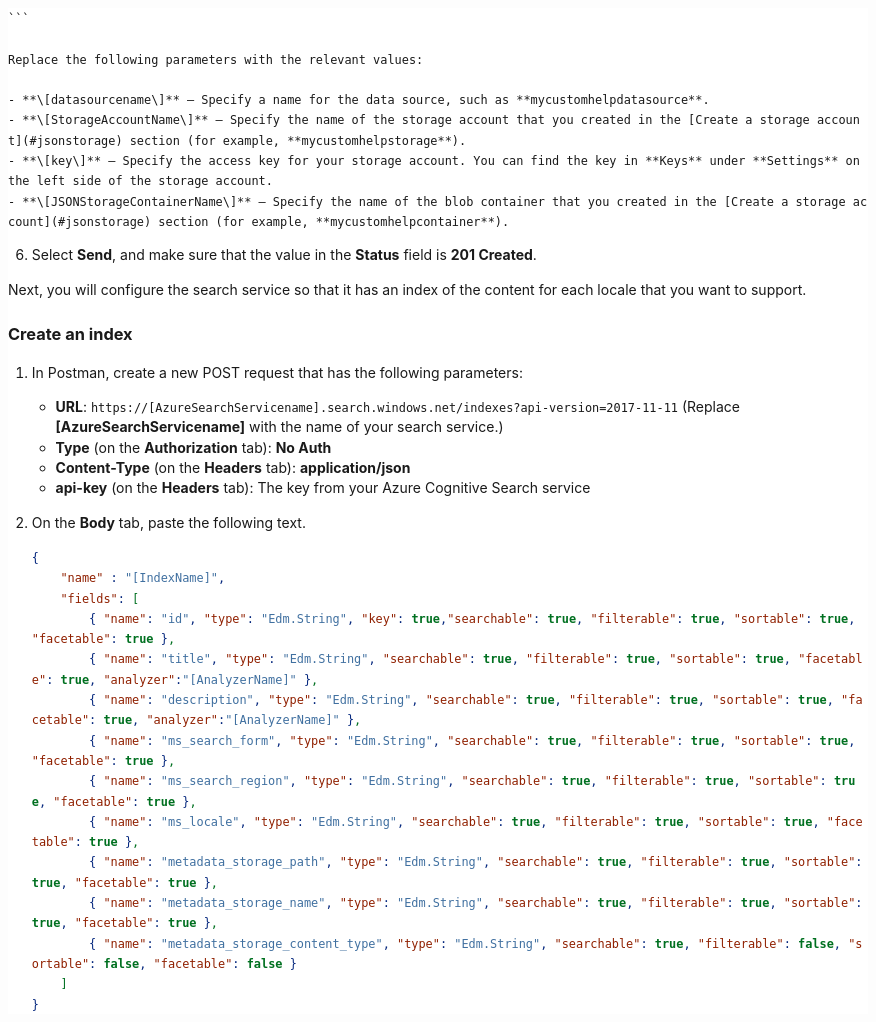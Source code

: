     ```

    Replace the following parameters with the relevant values:

    - **\[datasourcename\]** – Specify a name for the data source, such as **mycustomhelpdatasource**.
    - **\[StorageAccountName\]** – Specify the name of the storage account that you created in the [Create a storage account](#jsonstorage) section (for example, **mycustomhelpstorage**).
    - **\[key\]** – Specify the access key for your storage account. You can find the key in **Keys** under **Settings** on the left side of the storage account.
    - **\[JSONStorageContainerName\]** – Specify the name of the blob container that you created in the [Create a storage account](#jsonstorage) section (for example, **mycustomhelpcontainer**).

6. Select **Send**, and make sure that the value in the **Status** field is **201 Created**.

Next, you will configure the search service so that it has an index of the content for each locale that you want to support.

### <a name="searchindex"></a>Create an index

1. In Postman, create a new POST request that has the following parameters:

    - **URL**: `https://[AzureSearchServicename].search.windows.net/indexes?api-version=2017-11-11` (Replace **\[AzureSearchServicename\]** with the name of your search service.)
    - **Type** (on the **Authorization** tab): **No Auth**
    - **Content-Type** (on the **Headers** tab): **application/json**
    - **api-key** (on the **Headers** tab): The key from your Azure Cognitive Search service

2. On the **Body** tab, paste the following text.

    ```json
    {
        "name" : "[IndexName]",
        "fields": [
            { "name": "id", "type": "Edm.String", "key": true,"searchable": true, "filterable": true, "sortable": true, "facetable": true },
            { "name": "title", "type": "Edm.String", "searchable": true, "filterable": true, "sortable": true, "facetable": true, "analyzer":"[AnalyzerName]" },
            { "name": "description", "type": "Edm.String", "searchable": true, "filterable": true, "sortable": true, "facetable": true, "analyzer":"[AnalyzerName]" },
            { "name": "ms_search_form", "type": "Edm.String", "searchable": true, "filterable": true, "sortable": true, "facetable": true },
            { "name": "ms_search_region", "type": "Edm.String", "searchable": true, "filterable": true, "sortable": true, "facetable": true },
            { "name": "ms_locale", "type": "Edm.String", "searchable": true, "filterable": true, "sortable": true, "facetable": true },
            { "name": "metadata_storage_path", "type": "Edm.String", "searchable": true, "filterable": true, "sortable": true, "facetable": true },
            { "name": "metadata_storage_name", "type": "Edm.String", "searchable": true, "filterable": true, "sortable": true, "facetable": true },
            { "name": "metadata_storage_content_type", "type": "Edm.String", "searchable": true, "filterable": false, "sortable": false, "facetable": false }
        ]
    }
    ```
